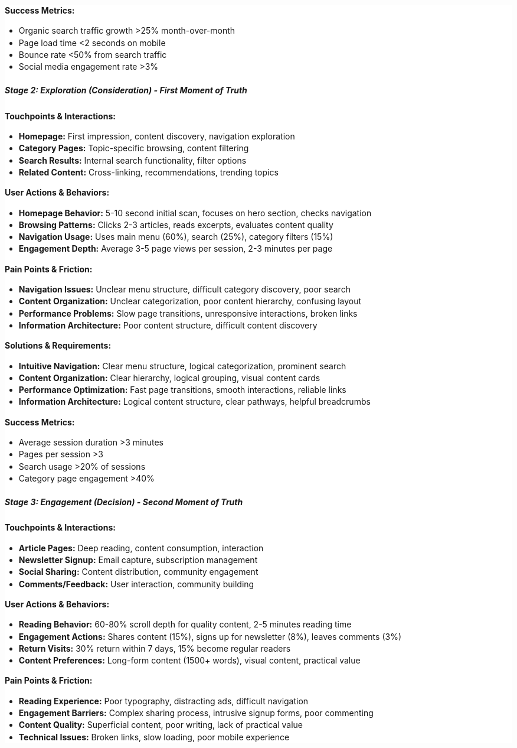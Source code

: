 **Success Metrics:**
- Organic search traffic growth >25% month-over-month
- Page load time <2 seconds on mobile
- Bounce rate <50% from search traffic
- Social media engagement rate >3%

##### Stage 2: Exploration (Consideration) - First Moment of Truth
**Touchpoints & Interactions:**
- **Homepage:** First impression, content discovery, navigation exploration
- **Category Pages:** Topic-specific browsing, content filtering
- **Search Results:** Internal search functionality, filter options
- **Related Content:** Cross-linking, recommendations, trending topics

**User Actions & Behaviors:**
- **Homepage Behavior:** 5-10 second initial scan, focuses on hero section, checks navigation
- **Browsing Patterns:** Clicks 2-3 articles, reads excerpts, evaluates content quality
- **Navigation Usage:** Uses main menu (60%), search (25%), category filters (15%)
- **Engagement Depth:** Average 3-5 page views per session, 2-3 minutes per page

**Pain Points & Friction:**
- **Navigation Issues:** Unclear menu structure, difficult category discovery, poor search
- **Content Organization:** Unclear categorization, poor content hierarchy, confusing layout
- **Performance Problems:** Slow page transitions, unresponsive interactions, broken links
- **Information Architecture:** Poor content structure, difficult content discovery

**Solutions & Requirements:**
- **Intuitive Navigation:** Clear menu structure, logical categorization, prominent search
- **Content Organization:** Clear hierarchy, logical grouping, visual content cards
- **Performance Optimization:** Fast page transitions, smooth interactions, reliable links
- **Information Architecture:** Logical content structure, clear pathways, helpful breadcrumbs

**Success Metrics:**
- Average session duration >3 minutes
- Pages per session >3
- Search usage >20% of sessions
- Category page engagement >40%

##### Stage 3: Engagement (Decision) - Second Moment of Truth
**Touchpoints & Interactions:**
- **Article Pages:** Deep reading, content consumption, interaction
- **Newsletter Signup:** Email capture, subscription management
- **Social Sharing:** Content distribution, community engagement
- **Comments/Feedback:** User interaction, community building

**User Actions & Behaviors:**
- **Reading Behavior:** 60-80% scroll depth for quality content, 2-5 minutes reading time
- **Engagement Actions:** Shares content (15%), signs up for newsletter (8%), leaves comments (3%)
- **Return Visits:** 30% return within 7 days, 15% become regular readers
- **Content Preferences:** Long-form content (1500+ words), visual content, practical value

**Pain Points & Friction:**
- **Reading Experience:** Poor typography, distracting ads, difficult navigation
- **Engagement Barriers:** Complex sharing process, intrusive signup forms, poor commenting
- **Content Quality:** Superficial content, poor writing, lack of practical value
- **Technical Issues:** Broken links, slow loading, poor mobile experience
